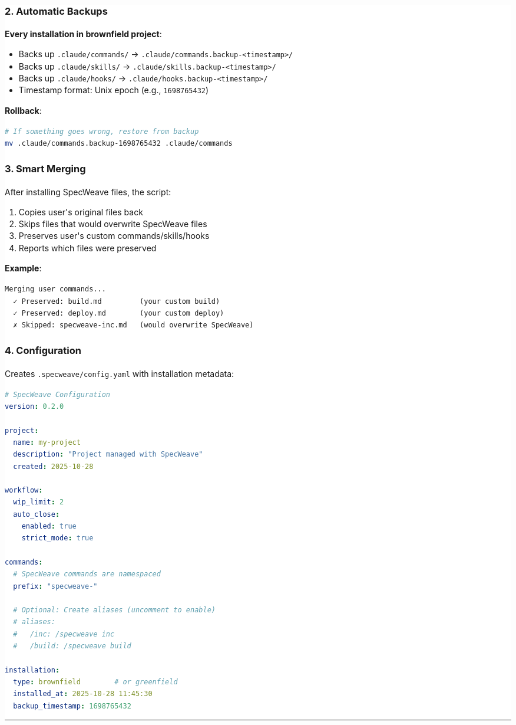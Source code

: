 ### 2. Automatic Backups

**Every installation in brownfield project**:
- Backs up `.claude/commands/` → `.claude/commands.backup-<timestamp>/`
- Backs up `.claude/skills/` → `.claude/skills.backup-<timestamp>/`
- Backs up `.claude/hooks/` → `.claude/hooks.backup-<timestamp>/`
- Timestamp format: Unix epoch (e.g., `1698765432`)

**Rollback**:
```bash
# If something goes wrong, restore from backup
mv .claude/commands.backup-1698765432 .claude/commands
```

### 3. Smart Merging

After installing SpecWeave files, the script:
1. Copies user's original files back
2. Skips files that would overwrite SpecWeave files
3. Preserves user's custom commands/skills/hooks
4. Reports which files were preserved

**Example**:
```
Merging user commands...
  ✓ Preserved: build.md         (your custom build)
  ✓ Preserved: deploy.md        (your custom deploy)
  ✗ Skipped: specweave-inc.md   (would overwrite SpecWeave)
```

### 4. Configuration

Creates `.specweave/config.yaml` with installation metadata:

```yaml
# SpecWeave Configuration
version: 0.2.0

project:
  name: my-project
  description: "Project managed with SpecWeave"
  created: 2025-10-28

workflow:
  wip_limit: 2
  auto_close:
    enabled: true
    strict_mode: true

commands:
  # SpecWeave commands are namespaced
  prefix: "specweave-"

  # Optional: Create aliases (uncomment to enable)
  # aliases:
  #   /inc: /specweave inc
  #   /build: /specweave build

installation:
  type: brownfield        # or greenfield
  installed_at: 2025-10-28 11:45:30
  backup_timestamp: 1698765432
```

---